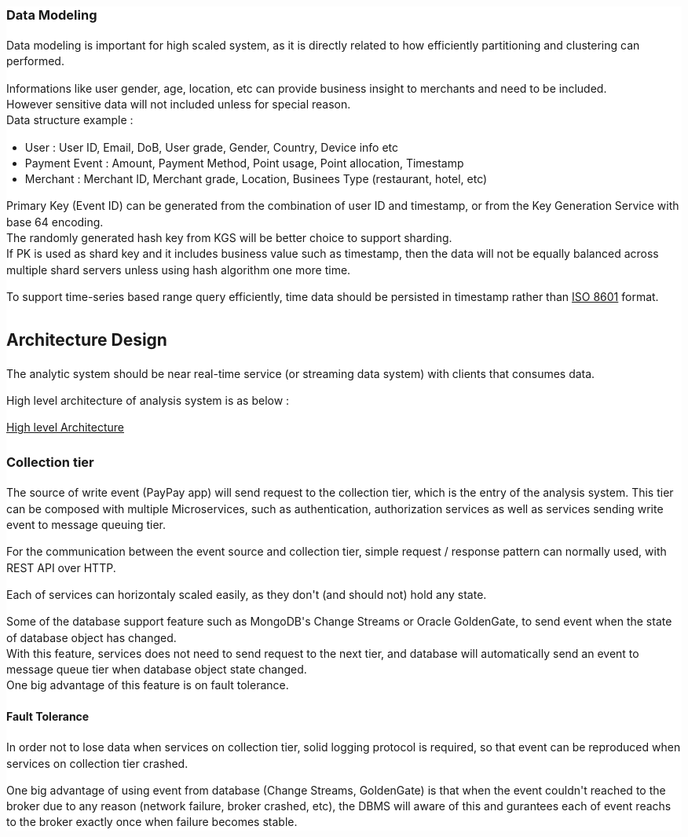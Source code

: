 ### Data Modeling

Data modeling is important for high scaled system, as it is directly related to how efficiently partitioning and clustering can performed.   

Informations like user gender, age, location, etc can provide business insight to merchants and need to be included.   
However sensitive data will not included unless for special reason.   
Data structure example : 
- User : User ID, Email, DoB, User grade, Gender, Country, Device info etc
- Payment Event : Amount, Payment Method, Point usage, Point allocation, Timestamp
- Merchant : Merchant ID, Merchant grade, Location, Businees Type (restaurant, hotel, etc)


Primary Key (Event ID) can be generated from the combination of user ID and timestamp, or from the Key Generation Service with base 64 encoding.   
The randomly generated hash key from KGS will be better choice to support sharding.    
If PK is used as shard key and it includes business value such as timestamp, then the data will not be equally  balanced across multiple shard servers unless using hash algorithm one more time.

To support time-series based range query efficiently, time data should be persisted in timestamp rather than [ISO 8601](https://en.wikipedia.org/wiki/ISO_8601) format.    

## Architecture Design

The analytic system should be near real-time service (or streaming data system) with clients that consumes data.

High level architecture of analysis system is as below : 

[High level Architecture](./Images/HighLevelArchitecture.png)

### Collection tier

The source of write event (PayPay app) will send request to the collection tier, which is the entry of the analysis system. 
This tier can be composed with multiple Microservices, such as authentication, authorization services as well as services sending write event to message queuing tier.   

For the communication between the event source and collection tier, simple request / response pattern can normally used, with REST API over HTTP.

Each of services can horizontaly scaled easily, as they don't (and should not) hold any state.

Some of the database support feature such as MongoDB's Change Streams or Oracle GoldenGate, to send event when the state of database object has changed.   
With this feature, services does not need to send request to the next tier, and database will automatically send an event to message queue tier when database object state changed.   
One big advantage of this feature is on fault tolerance.

#### Fault Tolerance

In order not to lose data when services on collection tier, solid logging protocol is required, so that event can be reproduced when services on collection tier crashed.

One big advantage of using event from database (Change Streams, GoldenGate) is that when the event couldn't reached to the broker due to any reason (network failure, broker crashed, etc), the DBMS will aware of this and gurantees each of event reachs to the broker exactly once when failure becomes stable.
